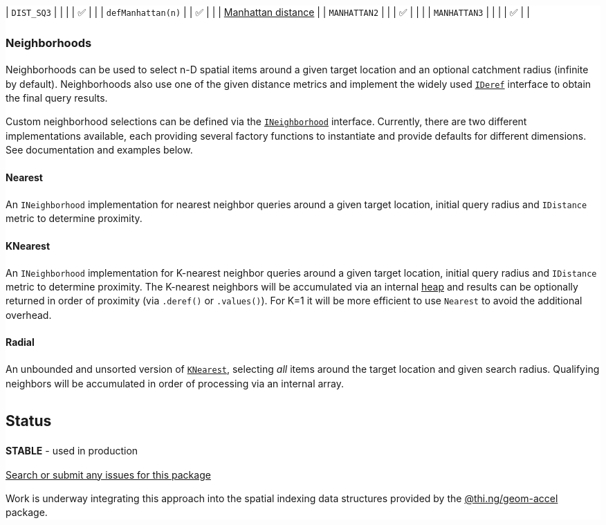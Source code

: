 | `DIST_SQ3`         |            |        |        | ✅      |                                                                      |
| `defManhattan(n)`  |            | ✅      |        |        | [Manhattan distance](https://en.wikipedia.org/wiki/Taxicab_geometry) |
| `MANHATTAN2`       |            |        | ✅      |        |                                                                      |
| `MANHATTAN3`       |            |        |        | ✅      |                                                                      |

### Neighborhoods

Neighborhoods can be used to select n-D spatial items around a given target
location and an optional catchment radius (infinite by default). Neighborhoods
also use one of the given distance metrics and implement the widely used
[`IDeref`](https://github.com/thi-ng/umbrella/tree/develop/packages/api/src/deref.ts)
interface to obtain the final query results.

Custom neighborhood selections can be defined via the
[`INeighborhood`](https://docs.thi.ng/umbrella/distance/interfaces/INeighborhood.html)
interface. Currently, there are two different implementations available, each
providing several factory functions to instantiate and provide defaults for
different dimensions. See documentation and examples below.

#### Nearest

An `INeighborhood` implementation for nearest neighbor queries around a given
target location, initial query radius and `IDistance` metric to determine
proximity.

#### KNearest

An `INeighborhood` implementation for K-nearest neighbor queries around a given
target location, initial query radius and `IDistance` metric to determine
proximity. The K-nearest neighbors will be accumulated via an internal
[heap](https://github.com/thi-ng/umbrella/tree/develop/packages/heaps) and
results can be optionally returned in order of proximity (via `.deref()` or
`.values()`). For K=1 it will be more efficient to use `Nearest` to avoid the
additional overhead.

#### Radial

An unbounded and unsorted version of [`KNearest`](#knearest), selecting _all_
items around the target location and given search radius. Qualifying neighbors
will be accumulated in order of processing via an internal array.

## Status

**STABLE** - used in production

[Search or submit any issues for this package](https://github.com/thi-ng/umbrella/issues?q=%5Bdistance%5D+in%3Atitle)

Work is underway integrating this approach into the spatial indexing data
structures provided by the
[@thi.ng/geom-accel](https://github.com/thi-ng/umbrella/tree/develop/packages/geom-accel)
package.

